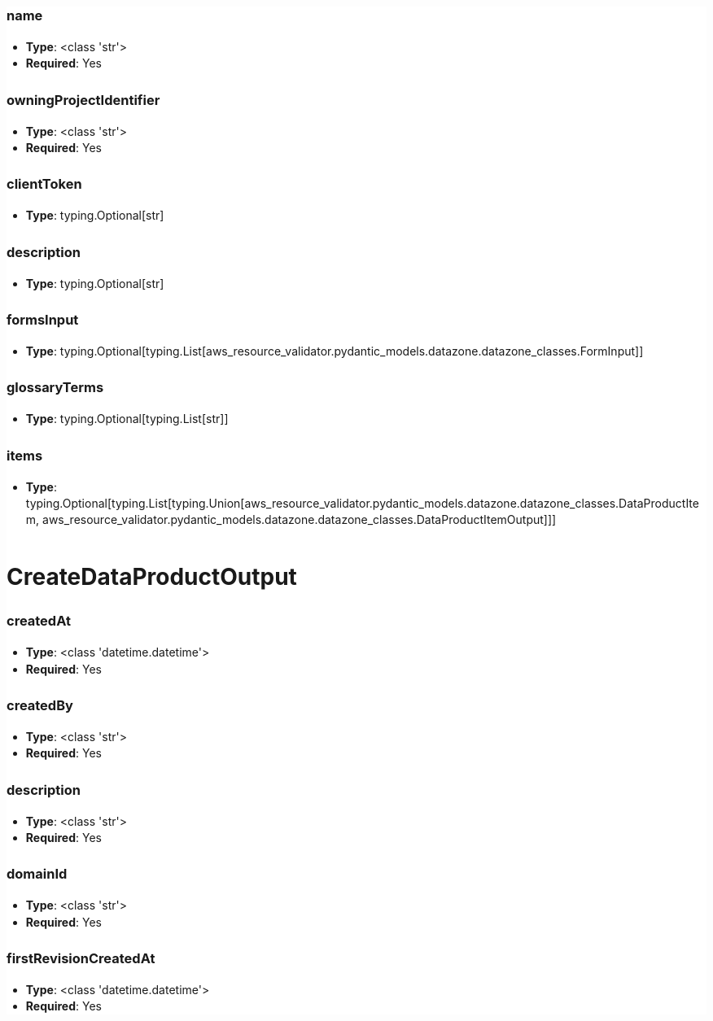### name
- **Type**: <class 'str'>
- **Required**: Yes

### owningProjectIdentifier
- **Type**: <class 'str'>
- **Required**: Yes

### clientToken
- **Type**: typing.Optional[str]

### description
- **Type**: typing.Optional[str]

### formsInput
- **Type**: typing.Optional[typing.List[aws_resource_validator.pydantic_models.datazone.datazone_classes.FormInput]]

### glossaryTerms
- **Type**: typing.Optional[typing.List[str]]

### items
- **Type**: typing.Optional[typing.List[typing.Union[aws_resource_validator.pydantic_models.datazone.datazone_classes.DataProductItem, aws_resource_validator.pydantic_models.datazone.datazone_classes.DataProductItemOutput]]]


# CreateDataProductOutput

### createdAt
- **Type**: <class 'datetime.datetime'>
- **Required**: Yes

### createdBy
- **Type**: <class 'str'>
- **Required**: Yes

### description
- **Type**: <class 'str'>
- **Required**: Yes

### domainId
- **Type**: <class 'str'>
- **Required**: Yes

### firstRevisionCreatedAt
- **Type**: <class 'datetime.datetime'>
- **Required**: Yes
